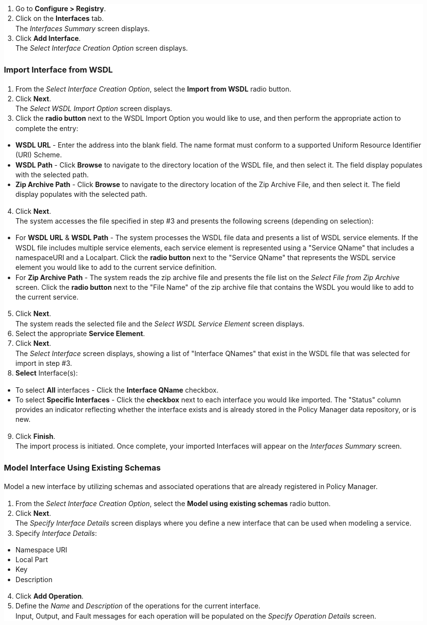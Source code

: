 1. Go to **Configure > Registry**.
2. Click on the **Interfaces** tab.  
The *Interfaces Summary* screen displays.
3. Click **Add Interface**.  
The *Select Interface Creation Option* screen displays.

### Import Interface from WSDL

1. From the *Select Interface Creation Option*, select the **Import from WSDL** radio button.
2. Click **Next**.  
The *Select WSDL Import Option* screen displays.
3. Click the **radio button** next to the WSDL Import Option you would like to use, and then perform the appropriate action to complete the entry:  
  * **WSDL URL** - Enter the address into the blank field. The name format must conform to a supported Uniform Resource Identifier (URI) Scheme.
  * **WSDL Path** - Click **Browse** to navigate to the directory location of the WSDL file, and then select it. The field display populates with the selected path.
  * **Zip Archive Path** - Click **Browse** to navigate to the directory location of the Zip Archive File, and then select it. The field display populates with the selected path.
4. Click **Next**.  
The system accesses the file specified in step #3 and presents the following screens (depending on selection):  
  * For **WSDL URL** & **WSDL Path** - The system processes the WSDL file data and presents a list of WSDL service elements. If the WSDL file includes multiple service elements, each service element is represented using a "Service QName" that includes a namespaceURI and a Localpart. Click the **radio button** next to the "Service QName" that represents the WSDL service element you would like to add to the current service definition.
  * For **Zip Archive Path** - The system reads the zip archive file and presents the file list on the *Select File from Zip Archive* screen. Click the **radio button** next to the "File Name" of the zip archive file that contains the WSDL you would like to add to the current service.
5. Click **Next**.  
The system reads the selected file and the *Select WSDL Service Element* screen displays.
6. Select the appropriate **Service Element**.
7. Click **Next**.  
The *Select Interface* screen displays, showing a list of "Interface QNames" that exist in the WSDL file that was selected for import in step #3.
8. **Select** Interface(s):  
  * To select **All** interfaces - Click the **Interface QName** checkbox.
  * To select **Specific Interfaces** - Click the **checkbox** next to each interface you would like imported. The "Status" column provides an indicator reflecting whether the interface exists and is already stored in the Policy Manager data repository, or is new.
9. Click **Finish**.  
The import process is initiated.  Once complete, your imported Interfaces will appear on the *Interfaces Summary* screen.

### Model Interface Using Existing Schemas

Model a new interface by utilizing schemas and associated operations that are already registered in Policy Manager.

1. From the *Select Interface Creation Option*, select the **Model using existing schemas** radio button.
2. Click **Next**.  
The *Specify Interface Details* screen displays where you define a new interface that can be used when modeling a service.
3. Specify *Interface Details*:  
  * Namespace URI
  * Local Part
  * Key
  * Description
4. Click **Add Operation**.
5. Define the *Name* and *Description* of the operations for the current interface.  
Input, Output, and Fault messages for each operation will be populated on the *Specify Operation Details* screen.